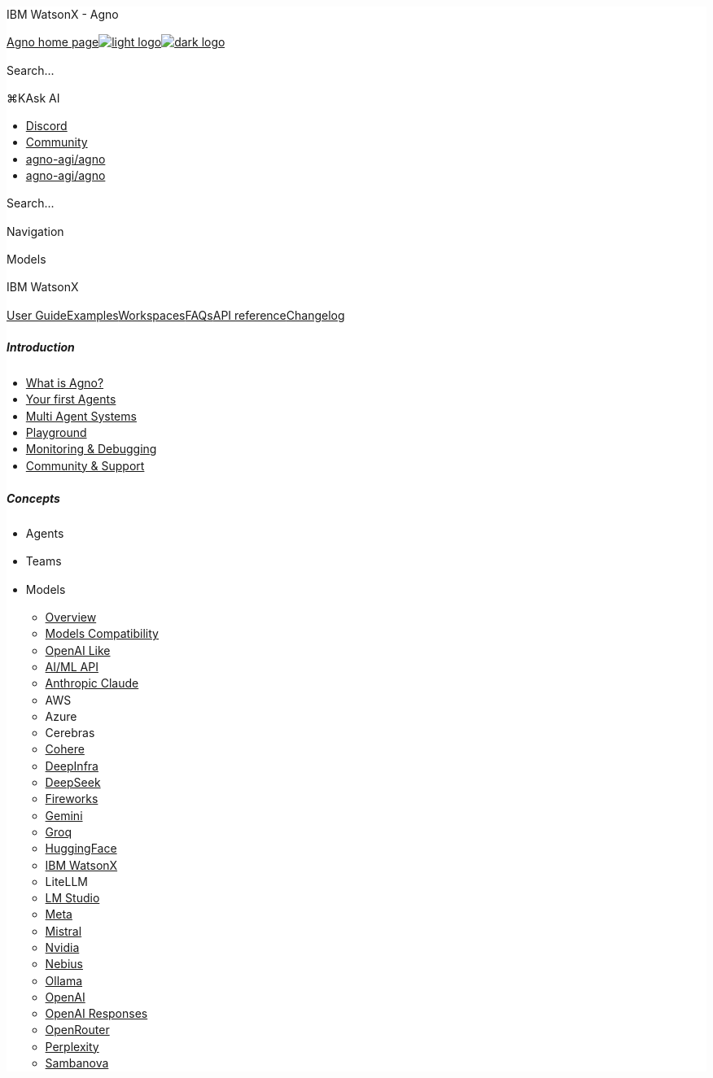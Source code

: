 ﻿IBM WatsonX - Agno

[Agno home page![light logo](https://mintlify.s3.us-west-1.amazonaws.com/agno/logo/black.svg)![dark logo](https://mintlify.s3.us-west-1.amazonaws.com/agno/logo/white.svg)](/)

Search...

⌘KAsk AI

* [Discord](https://agno.link/discord)
* [Community](https://community.agno.com/)
* [agno-agi/agno](https://github.com/agno-agi/agno)
* [agno-agi/agno](https://github.com/agno-agi/agno)

Search...

Navigation

Models

IBM WatsonX

[User Guide](/introduction)[Examples](/examples/introduction)[Workspaces](/workspaces/introduction)[FAQs](/faq/environment-variables)[API reference](/reference/agents/agent)[Changelog](/changelog/overview)

##### Introduction

* [What is Agno?](/introduction)
* [Your first Agents](/introduction/agents)
* [Multi Agent Systems](/introduction/multi-agent-systems)
* [Playground](/introduction/playground)
* [Monitoring & Debugging](/introduction/monitoring)
* [Community & Support](/introduction/community)

##### Concepts

* Agents
* Teams
* Models

  + [Overview](/models/introduction)
  + [Models Compatibility](/models/compatibility)
  + [OpenAI Like](/models/openai-like)
  + [AI/ML API](/models/aimlapi)
  + [Anthropic Claude](/models/anthropic)
  + AWS
  + Azure
  + Cerebras
  + [Cohere](/models/cohere)
  + [DeepInfra](/models/deepinfra)
  + [DeepSeek](/models/deepseek)
  + [Fireworks](/models/fireworks)
  + [Gemini](/models/google)
  + [Groq](/models/groq)
  + [HuggingFace](/models/huggingface)
  + [IBM WatsonX](/models/ibm-watsonx)
  + LiteLLM
  + [LM Studio](/models/lmstudio)
  + [Meta](/models/meta)
  + [Mistral](/models/mistral)
  + [Nvidia](/models/nvidia)
  + [Nebius](/models/nebius)
  + [Ollama](/models/ollama)
  + [OpenAI](/models/openai)
  + [OpenAI Responses](/models/openai-responses)
  + [OpenRouter](/models/openrouter)
  + [Perplexity](/models/perplexity)
  + [Sambanova](/models/sambanova)
